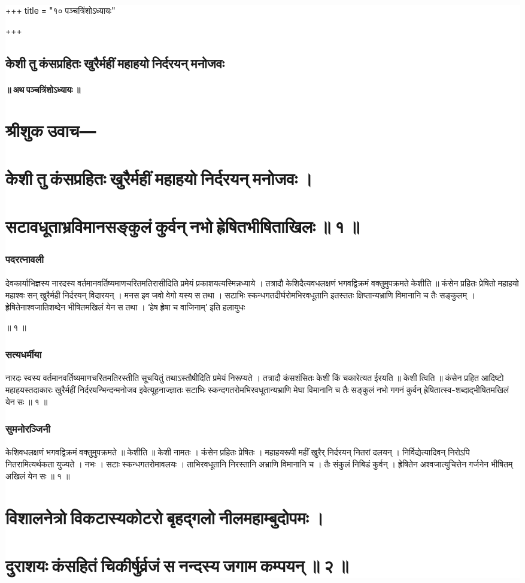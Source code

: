 +++
title = "१० पञ्चत्रिंशोऽध्यायः"

+++


## केशी तु कंसप्रहितः खुरैर्महीं महाहयो निर्दरयन् मनोजवः

**॥ अथ पञ्चत्रिंशोऽध्यायः ॥**

# **श्रीशुक उवाच—**

# **केशी तु कंसप्रहितः खुरैर्महीं महाहयो निर्दरयन् मनोजवः ।**

# **सटावधूताभ्रविमानसङ्कुलं कुर्वन् नभो ह्रेषितभीषिताखिलः ॥ १ ॥**

### **पदरत्नावली**

देवकार्याभिज्ञस्य नारदस्य वर्तमानवर्तिष्यमाणचरितमतिरासीदिति प्रमेयं प्रकाशयत्यस्मिन्नध्याये । तत्रादौ केशिदैत्यवधलक्षणं भगवद्विक्रमं वक्तुमुपक्रमते केशीति ॥ कंसेन प्रहितः प्रेषितो महाहयो महाश्वः सन् खुरैर्मही निर्दरयन् विदारयन् । मनस इव जवो वेगो यस्य स तथा । सटाभिः स्कन्धगतदीर्घरोमभिरवधूतानि इतस्ततः क्षिप्तान्यभ्राणि विमानानि च तैः सङ्कुलम् । ह्रेषितेनाश्वजातिशब्देन भीषितमखिलं येन स तथा । ‘हेष ह्रेषा च वाजिनाम्’ इति हलायुधः

॥ १ ॥

### **सत्यधर्मीया**

नारदः स्वस्य वर्तमानवर्तिष्यमाणचरितमतिरस्तीति सूचयितुं तथाऽस्तौषीदिति प्रमेयं निरूप्यते । तत्रादौ कंसशंसितः केशी किं चकारेत्यत ईरयति ॥ केशी त्विति ॥ कंसेन प्रहित आदिष्टो महाहयस्तदाकारः खुरैर्महीं निर्दरयन्भिन्दन्मनोजव इवेत्यूहनाज्ज्ञातः सटाभिः स्कन्दगतरोमभिरवधूतान्यभ्राणि मेघा विमानानि च तैः सङ्कुलं नभो गगनं कुर्वन् ह्रेषितात्स्व-शब्दाद्भीषितमखिलं येन सः ॥ १ ॥

### **सुमनोरञ्जिनी**

केशिवधलक्षणं भगवद्विक्रमं वक्तुमुपक्रमते ॥ केशीति ॥ केशी नामतः । कंसेन प्रहितः प्रेषितः । महाहयरूपी महीं खुरैर् निर्दरयन् नितरां दलयन् । निर्विद्येत्यादिवन् निरोऽपि नितरामित्यर्थकता युज्यते । नभः । सटाः स्कन्धगतरोमावलयः । ताभिरवधूतानि निरस्तानि अभ्राणि विमानानि च । तैः संकुलं निबिडं कुर्वन् । ह्रेषितेन अश्वजात्युचित्तेन गर्जनेन भीषितम् अखिलं येन सः ॥ १ ॥

# **विशालनेत्रो विकटास्यकोटरो बृहद्गलो नीलमहाम्बुदोपमः ।**

# **दुराशयः कंसहितं चिकीर्षुर्व्रजं स नन्दस्य जगाम कम्पयन् ॥ २ ॥**
